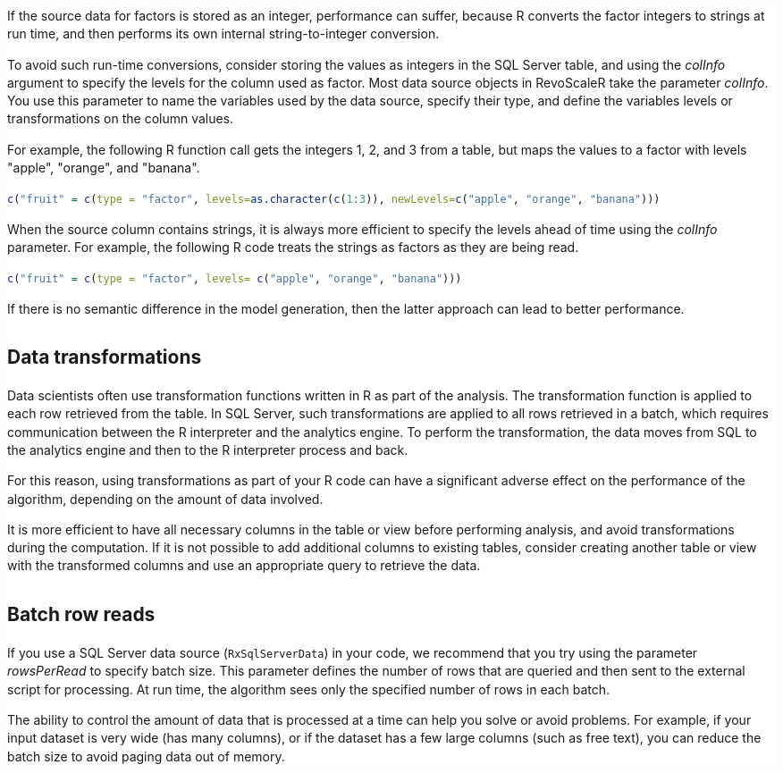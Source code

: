 If the source data for factors is stored as an integer, performance can suffer, because R converts the factor integers to strings at run time, and then performs its own internal string-to-integer conversion.

To avoid such run-time conversions, consider storing the values as integers in the SQL Server table, and using the _colInfo_ argument to specify the levels for the column used as factor. Most data source objects in RevoScaleR take the parameter _colInfo_. You use this parameter to name the variables used by the data source, specify their type, and define the variables levels or transformations on the column values.

For example, the following R function call gets the integers 1, 2, and 3 from a table, but maps the values to a factor with levels "apple", "orange", and "banana".

```R
c("fruit" = c(type = "factor", levels=as.character(c(1:3)), newLevels=c("apple", "orange", "banana")))
```

When the source column contains strings, it is always more efficient to specify the levels ahead of time using the _colInfo_ parameter. For example, the following R code treats the strings as factors as they are being read.

```R
c("fruit" = c(type = "factor", levels= c("apple", "orange", "banana")))
```

If there is no semantic difference in the model generation, then the latter approach can lead to better performance.

## Data transformations

Data scientists often use transformation functions written in R as part of the analysis. The transformation function is applied to each row retrieved from the table. In SQL Server, such transformations are applied to all rows retrieved in a batch, which requires communication between the R interpreter and the analytics engine. To perform the transformation, the data moves from SQL to the analytics engine and then to the R interpreter process and back.

For this reason, using transformations as part of your R code can have a significant adverse effect on the performance of the algorithm, depending on the amount of data involved.

It is more efficient to have all necessary columns in the table or view before performing analysis, and avoid transformations during the computation. If it is not possible to add additional columns to existing tables, consider creating another table or view with the transformed columns and use an appropriate query to retrieve the data.

## Batch row reads

If you use a SQL Server data source (`RxSqlServerData`) in your code, we recommend that you try using the parameter _rowsPerRead_ to specify batch size. This parameter defines the number of rows that are queried and then sent to the external script for processing. At run time, the algorithm sees only the specified number of rows in each batch.

The ability to control the amount of data that is processed at a time can help you solve or avoid problems. For example, if your input dataset is very wide (has many columns), or if the dataset has a few large columns (such as free text), you can reduce the batch size to avoid paging data out of memory.
